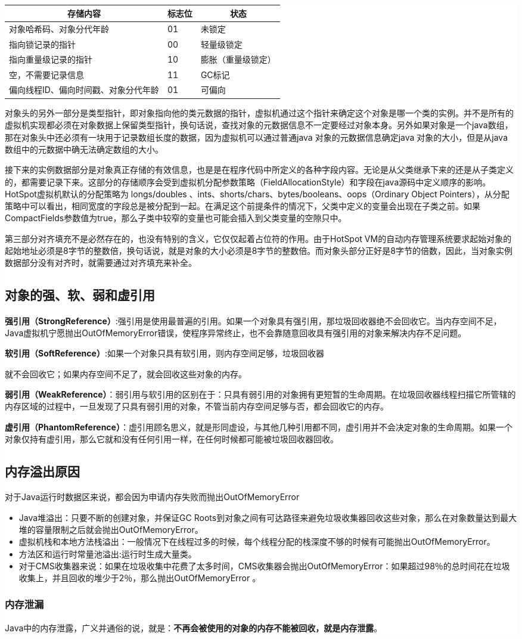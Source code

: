 
| 存储内容                             | 标志位 | 状态               |
| ------------------------------------ | ------ | ------------------ |
| 对象哈希码、对象分代年龄             | 01     | 未锁定             |
| 指向锁记录的指针                     | 00     | 轻量级锁定         |
| 指向重量级记录的指针                 | 10     | 膨胀（重量级锁定） |
| 空，不需要记录信息                   | 11     | GC标记             |
| 偏向线程ID、偏向时间戳、对象分代年龄 | 01     | 可偏向             |



对象头的另外一部分是类型指针，即对象指向他的类元数据的指针，虚拟机通过这个指针来确定这个对象是哪一个类的实例。并不是所有的虚拟机实现都必须在对象数据上保留类型指针，换句话说，查找对象的元数据信息不一定要经过对象本身。另外如果对象是一个java数组，那在对象头中还必须有一块用于记录数组长度的数据，因为虚拟机可以通过普通java 对象的元数据信息确定java 对象的大小，但是从java 数组中的元数据中确无法确定数组的大小。

接下来的实例数据部分是对象真正存储的有效信息，也是是在程序代码中所定义的各种字段内容。无论是从父类继承下来的还是从子类定义的，都需要记录下来。这部分的存储顺序会受到虚拟机分配参数策略（FieldAllocationStyle）和字段在java源码中定义顺序的影响。HotSpot虚拟机默认的分配策略为 longs/doubles 、ints、shorts/chars、bytes/booleans、oops（Ordinary Object Pointers），从分配策略中可以看出，相同宽度的字段总是被分配到一起。在满足这个前提条件的情况下，父类中定义的变量会出现在子类之前。如果CompactFields参数值为true，那么子类中较窄的变量也可能会插入到父类变量的空隙只中。

第三部分对齐填充不是必然存在的，也没有特别的含义，它仅仅起着占位符的作用。由于HotSpot VM的自动内存管理系统要求起始对象的起始地址必须是8字节的整数倍，换句话说，就是对象的大小必须是8字节的整数倍。而对象头部分正好是8字节的倍数，因此，当对象实例数据部分没有对齐时，就需要通过对齐填充来补全。

## 对象的强、软、弱和虚引用

**强引用（StrongReference）**:强引用是使用最普遍的引用。如果一个对象具有强引用，那垃圾回收器绝不会回收它。当内存空间不足，Java虚拟机宁愿抛出OutOfMemoryError错误，使程序异常终止，也不会靠随意回收具有强引用的对象来解决内存不足问题。

**软引用（SoftReference）**:如果一个对象只具有软引用，则内存空间足够，垃圾回收器

就不会回收它；如果内存空间不足了，就会回收这些对象的内存。

**弱引用（WeakReference）**：弱引用与软引用的区别在于：只具有弱引用的对象拥有更短暂的生命周期。在垃圾回收器线程扫描它所管辖的内存区域的过程中，一旦发现了只具有弱引用的对象，不管当前内存空间足够与否，都会回收它的内存。

**虚引用（PhantomReference）**：虚引用顾名思义，就是形同虚设，与其他几种引用都不同，虚引用并不会决定对象的生命周期。如果一个对象仅持有虚引用，那么它就和没有任何引用一样，在任何时候都可能被垃圾回收器回收。


## 内存溢出原因

对于Java运行时数据区来说，都会因为申请内存失败而抛出OutOfMemoryError

* Java堆溢出：只要不断的创建对象，并保证GC Roots到对象之间有可达路径来避免垃圾收集器回收这些对象，那么在对象数量达到最大堆的容量限制之后就会抛出OutOfMemoryError。
* 虚拟机栈和本地方法栈溢出：一般情况下在线程过多的时候，每个线程分配的栈深度不够的时候有可能抛出OutOfMemoryError。
* 方法区和运行时常量池溢出:运行时生成大量类。
* 对于CMS收集器来说：如果在垃圾收集中花费了太多时间，CMS收集器会抛出OutOfMemoryError：如果超过98％的总时间花在垃圾收集上，并且回收的堆少于2％，那么抛出OutOfMemoryError 。

### 内存泄漏

Java中的内存泄露，广义并通俗的说，就是：**不再会被使用的对象的内存不能被回收，就是内存泄露**。
